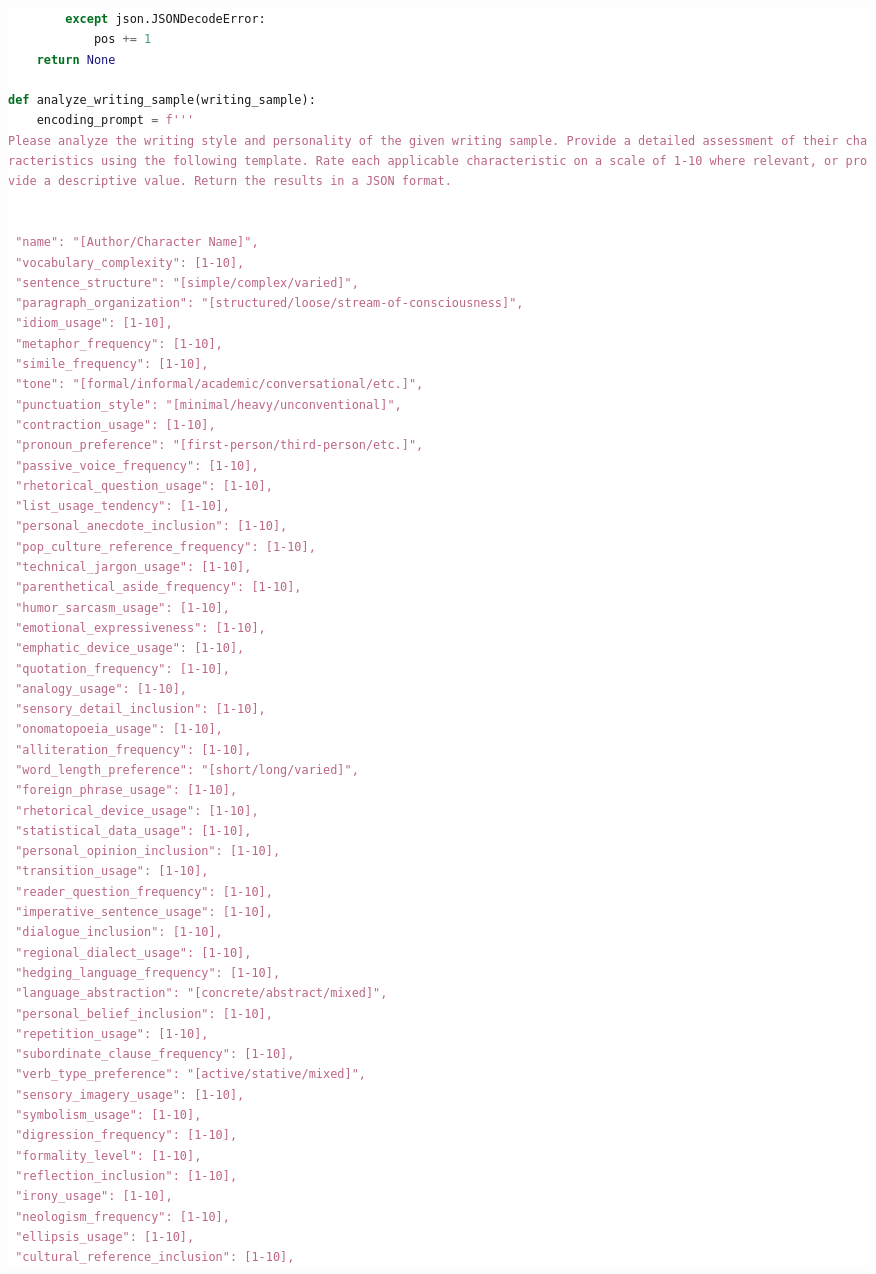 ```python
        except json.JSONDecodeError:
            pos += 1
    return None

def analyze_writing_sample(writing_sample):
    encoding_prompt = f'''
Please analyze the writing style and personality of the given writing sample. Provide a detailed assessment of their characteristics using the following template. Rate each applicable characteristic on a scale of 1-10 where relevant, or provide a descriptive value. Return the results in a JSON format.


 "name": "[Author/Character Name]",
 "vocabulary_complexity": [1-10],
 "sentence_structure": "[simple/complex/varied]",
 "paragraph_organization": "[structured/loose/stream-of-consciousness]",
 "idiom_usage": [1-10],
 "metaphor_frequency": [1-10],
 "simile_frequency": [1-10],
 "tone": "[formal/informal/academic/conversational/etc.]",
 "punctuation_style": "[minimal/heavy/unconventional]",
 "contraction_usage": [1-10],
 "pronoun_preference": "[first-person/third-person/etc.]",
 "passive_voice_frequency": [1-10],
 "rhetorical_question_usage": [1-10],
 "list_usage_tendency": [1-10],
 "personal_anecdote_inclusion": [1-10],
 "pop_culture_reference_frequency": [1-10],
 "technical_jargon_usage": [1-10],
 "parenthetical_aside_frequency": [1-10],
 "humor_sarcasm_usage": [1-10],
 "emotional_expressiveness": [1-10],
 "emphatic_device_usage": [1-10],
 "quotation_frequency": [1-10],
 "analogy_usage": [1-10],
 "sensory_detail_inclusion": [1-10],
 "onomatopoeia_usage": [1-10],
 "alliteration_frequency": [1-10],
 "word_length_preference": "[short/long/varied]",
 "foreign_phrase_usage": [1-10],
 "rhetorical_device_usage": [1-10],
 "statistical_data_usage": [1-10],
 "personal_opinion_inclusion": [1-10],
 "transition_usage": [1-10],
 "reader_question_frequency": [1-10],
 "imperative_sentence_usage": [1-10],
 "dialogue_inclusion": [1-10],
 "regional_dialect_usage": [1-10],
 "hedging_language_frequency": [1-10],
 "language_abstraction": "[concrete/abstract/mixed]",
 "personal_belief_inclusion": [1-10],
 "repetition_usage": [1-10],
 "subordinate_clause_frequency": [1-10],
 "verb_type_preference": "[active/stative/mixed]",
 "sensory_imagery_usage": [1-10],
 "symbolism_usage": [1-10],
 "digression_frequency": [1-10],
 "formality_level": [1-10],
 "reflection_inclusion": [1-10],
 "irony_usage": [1-10],
 "neologism_frequency": [1-10],
 "ellipsis_usage": [1-10],
 "cultural_reference_inclusion": [1-10],
```